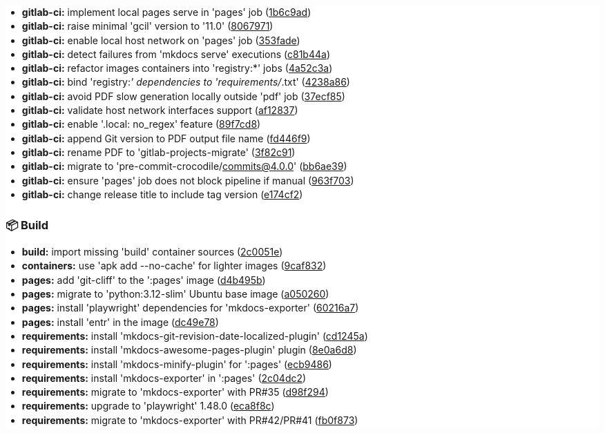 - **gitlab-ci:** implement local pages serve in 'pages' job ([1b6c9ad](https://gitlab.com/RadianDevCore/tools/gitlab-projects-migrate/commit/1b6c9ad545aefc1813806fe6dfd68243d8a64a1b))
- **gitlab-ci:** raise minimal 'gcil' version to '11.0' ([8067971](https://gitlab.com/RadianDevCore/tools/gitlab-projects-migrate/commit/80679711f1381d759bfc81304b60f4ae18ad1ccc))
- **gitlab-ci:** enable local host network on 'pages' job ([353fade](https://gitlab.com/RadianDevCore/tools/gitlab-projects-migrate/commit/353fade903ad599e299d038d655e81cf51452672))
- **gitlab-ci:** detect failures from 'mkdocs serve' executions ([c81b44a](https://gitlab.com/RadianDevCore/tools/gitlab-projects-migrate/commit/c81b44a8671cf39f9de08f96c6c2bab3297d80e6))
- **gitlab-ci:** refactor images containers into 'registry:*' jobs ([4a52c3a](https://gitlab.com/RadianDevCore/tools/gitlab-projects-migrate/commit/4a52c3a226b923333a8216c25387b63dd16e10d1))
- **gitlab-ci:** bind 'registry:*' dependencies to 'requirements/*.txt' ([4238a86](https://gitlab.com/RadianDevCore/tools/gitlab-projects-migrate/commit/4238a86fda0806c59254232e0b8883c115a1b311))
- **gitlab-ci:** avoid PDF slow generation locally outside 'pdf' job ([37ecf85](https://gitlab.com/RadianDevCore/tools/gitlab-projects-migrate/commit/37ecf857f9cf0dc2d7ab44a51e4fc077ff0426df))
- **gitlab-ci:** validate host network interfaces support ([af12837](https://gitlab.com/RadianDevCore/tools/gitlab-projects-migrate/commit/af128377be709b3abe03a910db2ed731726af835))
- **gitlab-ci:** enable '.local: no_regex' feature ([89f7cd8](https://gitlab.com/RadianDevCore/tools/gitlab-projects-migrate/commit/89f7cd8042a20e745eb354c60c56c5790e23ab67))
- **gitlab-ci:** append Git version to PDF output file name ([fd446f9](https://gitlab.com/RadianDevCore/tools/gitlab-projects-migrate/commit/fd446f975a8b3ef56cbfbb544c9c299f2f7323a1))
- **gitlab-ci:** rename PDF to 'gitlab-projects-migrate' ([3f82c91](https://gitlab.com/RadianDevCore/tools/gitlab-projects-migrate/commit/3f82c91a9ce4be917b552ec5565addb83f519eba))
- **gitlab-ci:** migrate to 'pre-commit-crocodile/commits@4.0.0' ([bb6ae39](https://gitlab.com/RadianDevCore/tools/gitlab-projects-migrate/commit/bb6ae39afb02d9f9f177841d2a75fce964f73454))
- **gitlab-ci:** ensure 'pages' job does not block pipeline if manual ([963f703](https://gitlab.com/RadianDevCore/tools/gitlab-projects-migrate/commit/963f70363408ae174cd8d56a483a10ecf574ccfb))
- **gitlab-ci:** change release title to include tag version ([e174cf2](https://gitlab.com/RadianDevCore/tools/gitlab-projects-migrate/commit/e174cf2ac8c1416d52ef276e67a27cf51da15d2f))

### 📦 Build

- **build:** import missing 'build' container sources ([2c0051e](https://gitlab.com/RadianDevCore/tools/gitlab-projects-migrate/commit/2c0051e89e182c283d43978971a4363cc3234290))
- **containers:** use 'apk add --no-cache' for lighter images ([9caf832](https://gitlab.com/RadianDevCore/tools/gitlab-projects-migrate/commit/9caf8324e8f0efc67da59af60ff4452185d822d9))
- **pages:** add 'git-cliff' to the ':pages' image ([d4b495b](https://gitlab.com/RadianDevCore/tools/gitlab-projects-migrate/commit/d4b495b91a4d71a0c97df2d5341fb72ca6dc56a9))
- **pages:** migrate to 'python:3.12-slim' Ubuntu base image ([a050260](https://gitlab.com/RadianDevCore/tools/gitlab-projects-migrate/commit/a05026076e816c88579957c91030e94e93a2c798))
- **pages:** install 'playwright' dependencies for 'mkdocs-exporter' ([60216a7](https://gitlab.com/RadianDevCore/tools/gitlab-projects-migrate/commit/60216a70203ebb08ebaad7feedc9e62bbdfe826a))
- **pages:** install 'entr' in the image ([dc49e78](https://gitlab.com/RadianDevCore/tools/gitlab-projects-migrate/commit/dc49e782952686561d01d67d4ece1eade3ca18f9))
- **requirements:** install 'mkdocs-git-revision-date-localized-plugin' ([cd1245a](https://gitlab.com/RadianDevCore/tools/gitlab-projects-migrate/commit/cd1245aba59ba9cd266df9bf7d898dfad7851a0a))
- **requirements:** install 'mkdocs-awesome-pages-plugin' plugin ([8e0a6d8](https://gitlab.com/RadianDevCore/tools/gitlab-projects-migrate/commit/8e0a6d88a8e75252e0e2a78b059b1ab9e729f5b5))
- **requirements:** install 'mkdocs-minify-plugin' for ':pages' ([ecb9486](https://gitlab.com/RadianDevCore/tools/gitlab-projects-migrate/commit/ecb94863baa84d01e74410fe78f8d50424c6c032))
- **requirements:** install 'mkdocs-exporter' in ':pages' ([2c04dc2](https://gitlab.com/RadianDevCore/tools/gitlab-projects-migrate/commit/2c04dc25a60d1d32684e4616e91eddc02a85415e))
- **requirements:** migrate to 'mkdocs-exporter' with PR#35 ([d98f294](https://gitlab.com/RadianDevCore/tools/gitlab-projects-migrate/commit/d98f294ce5a472fdde5929a33e37fc22b6d302cd))
- **requirements:** upgrade to 'playwright' 1.48.0 ([eca8f8c](https://gitlab.com/RadianDevCore/tools/gitlab-projects-migrate/commit/eca8f8c642ce689e8b84d822e139a92f99025f4e))
- **requirements:** migrate to 'mkdocs-exporter' with PR#42/PR#41 ([fb0f873](https://gitlab.com/RadianDevCore/tools/gitlab-projects-migrate/commit/fb0f87376d0ee3333392be89eea86e17048570c7))
